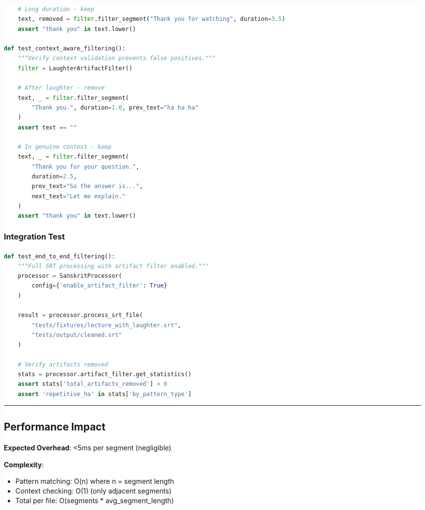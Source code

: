 ```python
    # Long duration - keep
    text, removed = filter.filter_segment("Thank you for watching", duration=3.5)
    assert "thank you" in text.lower()

def test_context_aware_filtering():
    """Verify context validation prevents false positives."""
    filter = LaughterArtifactFilter()

    # After laughter - remove
    text, _ = filter.filter_segment(
        "Thank you.", duration=1.0, prev_text="ha ha ha"
    )
    assert text == ""

    # In genuine context - keep
    text, _ = filter.filter_segment(
        "Thank you for your question.",
        duration=2.5,
        prev_text="So the answer is...",
        next_text="Let me explain."
    )
    assert "thank you" in text.lower()
```

### Integration Test

```python
def test_end_to_end_filtering():
    """Full SRT processing with artifact filter enabled."""
    processor = SanskritProcessor(
        config={'enable_artifact_filter': True}
    )

    result = processor.process_srt_file(
        "tests/fixtures/lecture_with_laughter.srt",
        "tests/output/cleaned.srt"
    )

    # Verify artifacts removed
    stats = processor.artifact_filter.get_statistics()
    assert stats['total_artifacts_removed'] > 0
    assert 'repetitive_ha' in stats['by_pattern_type']
```

---

## Performance Impact

**Expected Overhead**: <5ms per segment (negligible)

**Complexity**:
- Pattern matching: O(n) where n = segment length
- Context checking: O(1) (only adjacent segments)
- Total per file: O(segments * avg_segment_length)
